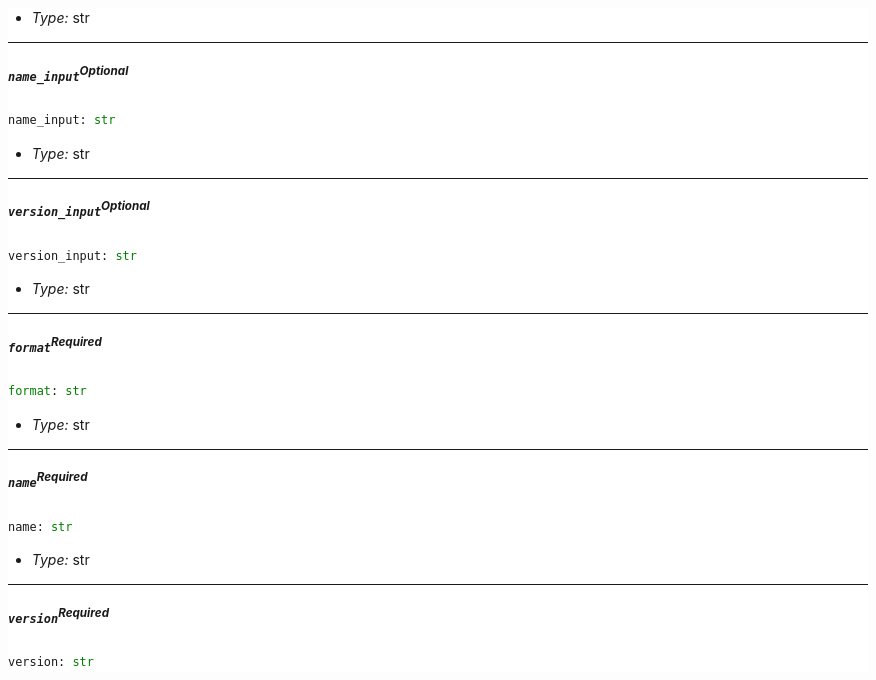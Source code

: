 - *Type:* str

---

##### `name_input`<sup>Optional</sup> <a name="name_input" id="@cdktf/provider-azurerm.cognitiveDeployment.CognitiveDeploymentModelOutputReference.property.nameInput"></a>

```python
name_input: str
```

- *Type:* str

---

##### `version_input`<sup>Optional</sup> <a name="version_input" id="@cdktf/provider-azurerm.cognitiveDeployment.CognitiveDeploymentModelOutputReference.property.versionInput"></a>

```python
version_input: str
```

- *Type:* str

---

##### `format`<sup>Required</sup> <a name="format" id="@cdktf/provider-azurerm.cognitiveDeployment.CognitiveDeploymentModelOutputReference.property.format"></a>

```python
format: str
```

- *Type:* str

---

##### `name`<sup>Required</sup> <a name="name" id="@cdktf/provider-azurerm.cognitiveDeployment.CognitiveDeploymentModelOutputReference.property.name"></a>

```python
name: str
```

- *Type:* str

---

##### `version`<sup>Required</sup> <a name="version" id="@cdktf/provider-azurerm.cognitiveDeployment.CognitiveDeploymentModelOutputReference.property.version"></a>

```python
version: str
```
